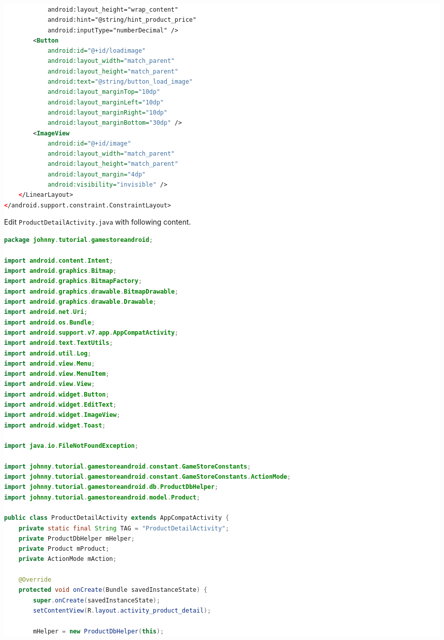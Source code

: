 ```xml
            android:layout_height="wrap_content"
            android:hint="@string/hint_product_price"
            android:inputType="numberDecimal" />
        <Button
            android:id="@+id/loadimage"
            android:layout_width="match_parent"
            android:layout_height="match_parent"
            android:text="@string/button_load_image"
            android:layout_marginTop="10dp"
            android:layout_marginLeft="10dp"
            android:layout_marginRight="10dp"
            android:layout_marginBottom="30dp" />
        <ImageView
            android:id="@+id/image"
            android:layout_width="match_parent"
            android:layout_height="match_parent"
            android:layout_margin="4dp"
            android:visibility="invisible" />
    </LinearLayout>
</android.support.constraint.ConstraintLayout>
```
Edit `ProductDetailActivity.java` with following content.
```java
package johnny.tutorial.gamestoreandroid;

import android.content.Intent;
import android.graphics.Bitmap;
import android.graphics.BitmapFactory;
import android.graphics.drawable.BitmapDrawable;
import android.graphics.drawable.Drawable;
import android.net.Uri;
import android.os.Bundle;
import android.support.v7.app.AppCompatActivity;
import android.text.TextUtils;
import android.util.Log;
import android.view.Menu;
import android.view.MenuItem;
import android.view.View;
import android.widget.Button;
import android.widget.EditText;
import android.widget.ImageView;
import android.widget.Toast;

import java.io.FileNotFoundException;

import johnny.tutorial.gamestoreandroid.constant.GameStoreConstants;
import johnny.tutorial.gamestoreandroid.constant.GameStoreConstants.ActionMode;
import johnny.tutorial.gamestoreandroid.db.ProductDbHelper;
import johnny.tutorial.gamestoreandroid.model.Product;

public class ProductDetailActivity extends AppCompatActivity {
    private static final String TAG = "ProductDetailActivity";
    private ProductDbHelper mHelper;
    private Product mProduct;
    private ActionMode mAction;

    @Override
    protected void onCreate(Bundle savedInstanceState) {
        super.onCreate(savedInstanceState);
        setContentView(R.layout.activity_product_detail);

        mHelper = new ProductDbHelper(this);

```